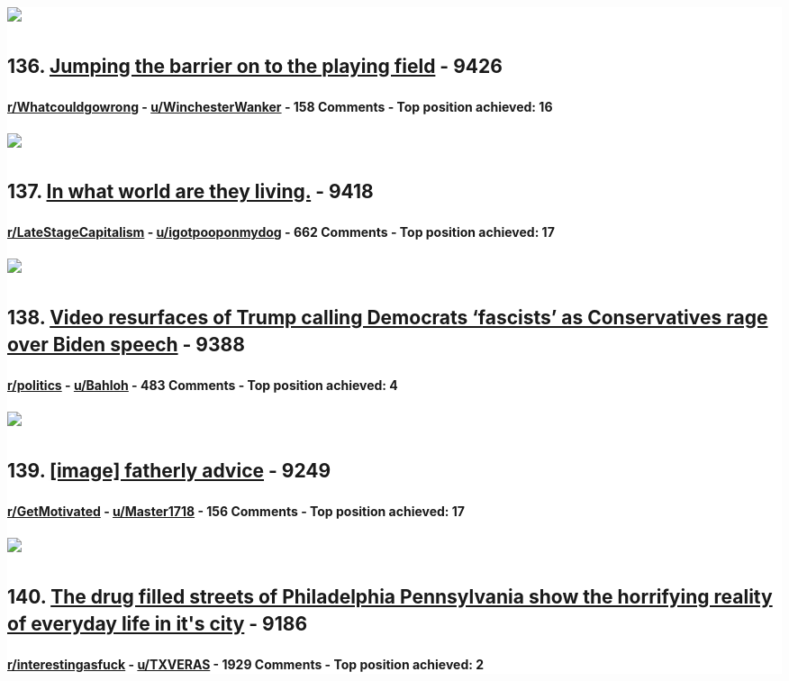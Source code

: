 <a href="https://v.redd.it/yw8226rhcpl91"><img src="https://b.thumbs.redditmedia.com/6cf1dM-n1I0mw5oTMGUzHNWoKbcm1qLfDI5QNz_VemE.jpg"></img></a>

## 136. [Jumping the barrier on to the playing field](http://reddit.com/r/Whatcouldgowrong/comments/x57ng8/jumping_the_barrier_on_to_the_playing_field/) - 9426
#### [r/Whatcouldgowrong](http://reddit.com/r/Whatcouldgowrong) - [u/WinchesterWanker](http://reddit.com/u/WinchesterWanker) - 158 Comments - Top position achieved: 16

<a href="https://v.redd.it/epx9vkis7ql91"><img src="https://a.thumbs.redditmedia.com/6snQ8FU2h6TZpdAwWgBdftlSaF72xpf0oDQXnxV8pk8.jpg"></img></a>

## 137. [In what world are they living.](http://reddit.com/r/LateStageCapitalism/comments/x4hr6x/in_what_world_are_they_living/) - 9418
#### [r/LateStageCapitalism](http://reddit.com/r/LateStageCapitalism) - [u/igotpooponmydog](http://reddit.com/u/igotpooponmydog) - 662 Comments - Top position achieved: 17

<a href="https://i.redd.it/4kks02pfnjl91.jpg"><img src="https://b.thumbs.redditmedia.com/UEEB0NYHyOsSZuuoHbawXG3spctZWnFB_pR72zoK2Pw.jpg"></img></a>

## 138. [Video resurfaces of Trump calling Democrats ‘fascists’ as Conservatives rage over Biden speech](http://reddit.com/r/politics/comments/x59p0m/video_resurfaces_of_trump_calling_democrats/) - 9388
#### [r/politics](http://reddit.com/r/politics) - [u/Bahloh](http://reddit.com/u/Bahloh) - 483 Comments - Top position achieved: 4

<a href="https://www.independent.co.uk/news/world/americas/us-politics/trump-clip-democrats-fascists-b2159062.html"><img src="https://b.thumbs.redditmedia.com/_FFi2UHQf9S9BlaJc7qo6rgaG_Hue9gnwISygJH8igY.jpg"></img></a>

## 139. [[image] fatherly advice](http://reddit.com/r/GetMotivated/comments/x4fdma/image_fatherly_advice/) - 9249
#### [r/GetMotivated](http://reddit.com/r/GetMotivated) - [u/Master1718](http://reddit.com/u/Master1718) - 156 Comments - Top position achieved: 17

<a href="https://i.redd.it/i3sjwfav2jl91.jpg"><img src="https://b.thumbs.redditmedia.com/LAEEzVONrgj_dKhnVrv1ye73R7Ssa9GyELKFKo6Jc0k.jpg"></img></a>

## 140. [The drug filled streets of Philadelphia Pennsylvania show the horrifying reality of everyday life in it's city](http://reddit.com/r/interestingasfuck/comments/x50swy/the_drug_filled_streets_of_philadelphia/) - 9186
#### [r/interestingasfuck](http://reddit.com/r/interestingasfuck) - [u/TXVERAS](http://reddit.com/u/TXVERAS) - 1929 Comments - Top position achieved: 2
